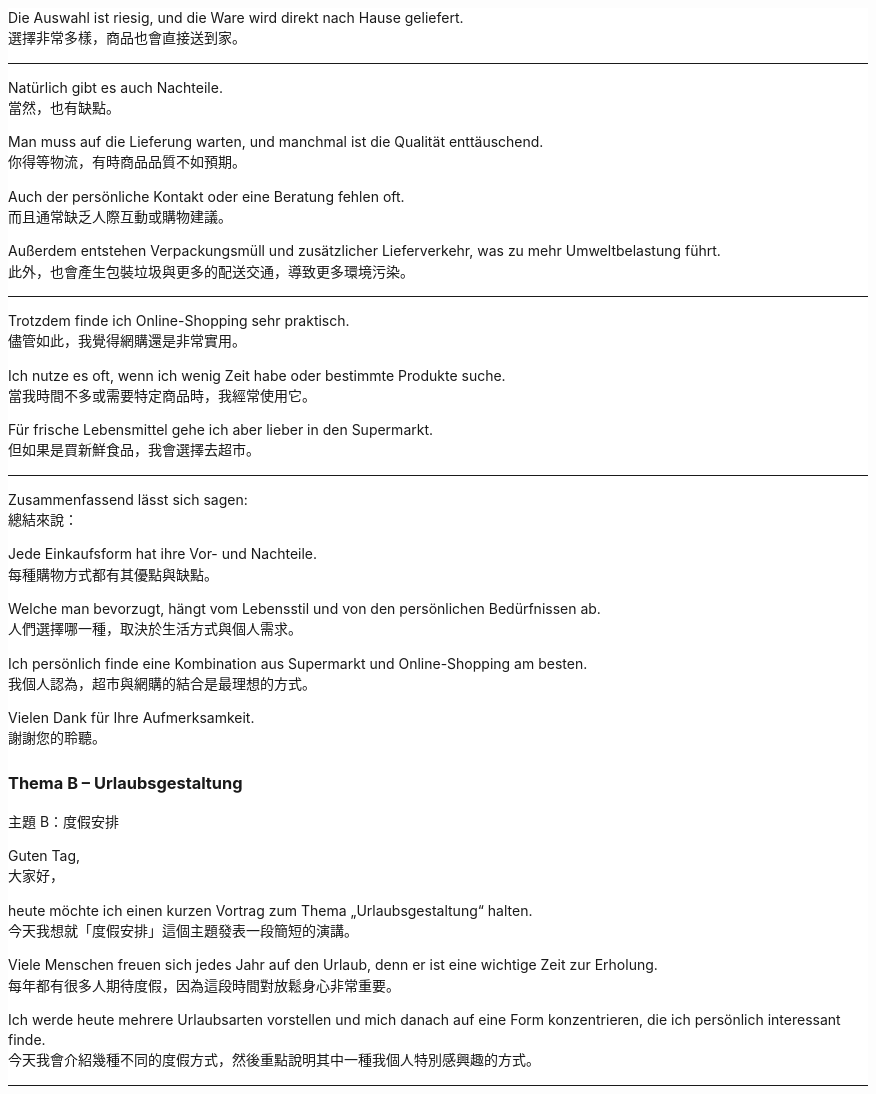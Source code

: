 Die Auswahl ist riesig, und die Ware wird direkt nach Hause geliefert.  
選擇非常多樣，商品也會直接送到家。

---

Natürlich gibt es auch Nachteile.  
當然，也有缺點。

Man muss auf die Lieferung warten, und manchmal ist die Qualität enttäuschend.  
你得等物流，有時商品品質不如預期。

Auch der persönliche Kontakt oder eine Beratung fehlen oft.  
而且通常缺乏人際互動或購物建議。

Außerdem entstehen Verpackungsmüll und zusätzlicher Lieferverkehr, was zu mehr Umweltbelastung führt.  
此外，也會產生包裝垃圾與更多的配送交通，導致更多環境污染。

---

Trotzdem finde ich Online-Shopping sehr praktisch.  
儘管如此，我覺得網購還是非常實用。

Ich nutze es oft, wenn ich wenig Zeit habe oder bestimmte Produkte suche.  
當我時間不多或需要特定商品時，我經常使用它。

Für frische Lebensmittel gehe ich aber lieber in den Supermarkt.  
但如果是買新鮮食品，我會選擇去超市。

---

Zusammenfassend lässt sich sagen:  
總結來說：

Jede Einkaufsform hat ihre Vor- und Nachteile.  
每種購物方式都有其優點與缺點。

Welche man bevorzugt, hängt vom Lebensstil und von den persönlichen Bedürfnissen ab.  
人們選擇哪一種，取決於生活方式與個人需求。

Ich persönlich finde eine Kombination aus Supermarkt und Online-Shopping am besten.  
我個人認為，超市與網購的結合是最理想的方式。

Vielen Dank für Ihre Aufmerksamkeit.  
謝謝您的聆聽。

### Thema B – Urlaubsgestaltung  
主題 B：度假安排

Guten Tag,  
大家好，

heute möchte ich einen kurzen Vortrag zum Thema „Urlaubsgestaltung“ halten.  
今天我想就「度假安排」這個主題發表一段簡短的演講。

Viele Menschen freuen sich jedes Jahr auf den Urlaub, denn er ist eine wichtige Zeit zur Erholung.  
每年都有很多人期待度假，因為這段時間對放鬆身心非常重要。

Ich werde heute mehrere Urlaubsarten vorstellen und mich danach auf eine Form konzentrieren, die ich persönlich interessant finde.  
今天我會介紹幾種不同的度假方式，然後重點說明其中一種我個人特別感興趣的方式。

---